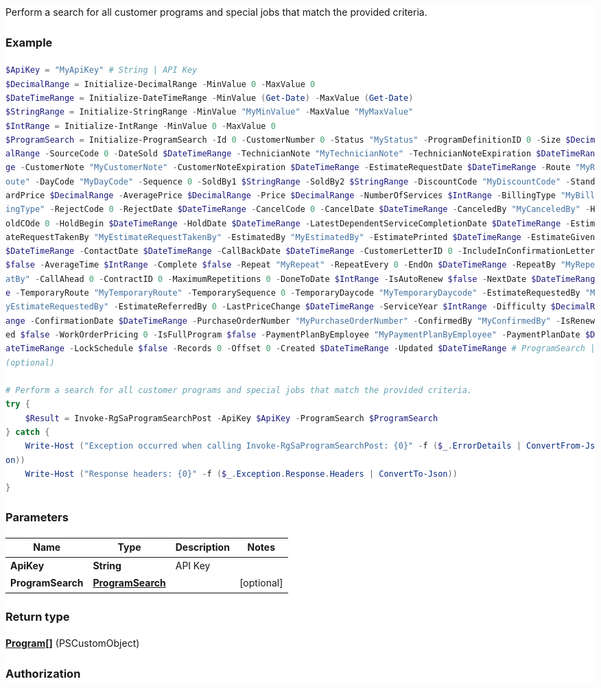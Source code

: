 Perform a search for all customer programs and special jobs that match the provided criteria.

### Example
```powershell
$ApiKey = "MyApiKey" # String | API Key
$DecimalRange = Initialize-DecimalRange -MinValue 0 -MaxValue 0
$DateTimeRange = Initialize-DateTimeRange -MinValue (Get-Date) -MaxValue (Get-Date)
$StringRange = Initialize-StringRange -MinValue "MyMinValue" -MaxValue "MyMaxValue"
$IntRange = Initialize-IntRange -MinValue 0 -MaxValue 0
$ProgramSearch = Initialize-ProgramSearch -Id 0 -CustomerNumber 0 -Status "MyStatus" -ProgramDefinitionID 0 -Size $DecimalRange -SourceCode 0 -DateSold $DateTimeRange -TechnicianNote "MyTechnicianNote" -TechnicianNoteExpiration $DateTimeRange -CustomerNote "MyCustomerNote" -CustomerNoteExpiration $DateTimeRange -EstimateRequestDate $DateTimeRange -Route "MyRoute" -DayCode "MyDayCode" -Sequence 0 -SoldBy1 $StringRange -SoldBy2 $StringRange -DiscountCode "MyDiscountCode" -StandardPrice $DecimalRange -AveragePrice $DecimalRange -Price $DecimalRange -NumberOfServices $IntRange -BillingType "MyBillingType" -RejectCode 0 -RejectDate $DateTimeRange -CancelCode 0 -CancelDate $DateTimeRange -CanceledBy "MyCanceledBy" -HoldCOde 0 -HoldBegin $DateTimeRange -HoldDate $DateTimeRange -LatestDependentServiceCompletionDate $DateTimeRange -EstimateRequestTakenBy "MyEstimateRequestTakenBy" -EstimatedBy "MyEstimatedBy" -EstimatePrinted $DateTimeRange -EstimateGiven $DateTimeRange -ContactDate $DateTimeRange -CallBackDate $DateTimeRange -CustomerLetterID 0 -IncludeInConfirmationLetter $false -AverageTime $IntRange -Complete $false -Repeat "MyRepeat" -RepeatEvery 0 -EndOn $DateTimeRange -RepeatBy "MyRepeatBy" -CallAhead 0 -ContractID 0 -MaximumRepetitions 0 -DoneToDate $IntRange -IsAutoRenew $false -NextDate $DateTimeRange -TemporaryRoute "MyTemporaryRoute" -TemporarySequence 0 -TemporaryDaycode "MyTemporaryDaycode" -EstimateRequestedBy "MyEstimateRequestedBy" -EstimateReferredBy 0 -LastPriceChange $DateTimeRange -ServiceYear $IntRange -Difficulty $DecimalRange -ConfirmationDate $DateTimeRange -PurchaseOrderNumber "MyPurchaseOrderNumber" -ConfirmedBy "MyConfirmedBy" -IsRenewed $false -WorkOrderPricing 0 -IsFullProgram $false -PaymentPlanByEmployee "MyPaymentPlanByEmployee" -PaymentPlanDate $DateTimeRange -LockSchedule $false -Records 0 -Offset 0 -Created $DateTimeRange -Updated $DateTimeRange # ProgramSearch |  (optional)

# Perform a search for all customer programs and special jobs that match the provided criteria.
try {
    $Result = Invoke-RgSaProgramSearchPost -ApiKey $ApiKey -ProgramSearch $ProgramSearch
} catch {
    Write-Host ("Exception occurred when calling Invoke-RgSaProgramSearchPost: {0}" -f ($_.ErrorDetails | ConvertFrom-Json))
    Write-Host ("Response headers: {0}" -f ($_.Exception.Response.Headers | ConvertTo-Json))
}
```

### Parameters

Name | Type | Description  | Notes
------------- | ------------- | ------------- | -------------
 **ApiKey** | **String**| API Key | 
 **ProgramSearch** | [**ProgramSearch**](ProgramSearch.md)|  | [optional] 

### Return type

[**Program[]**](Program.md) (PSCustomObject)

### Authorization
